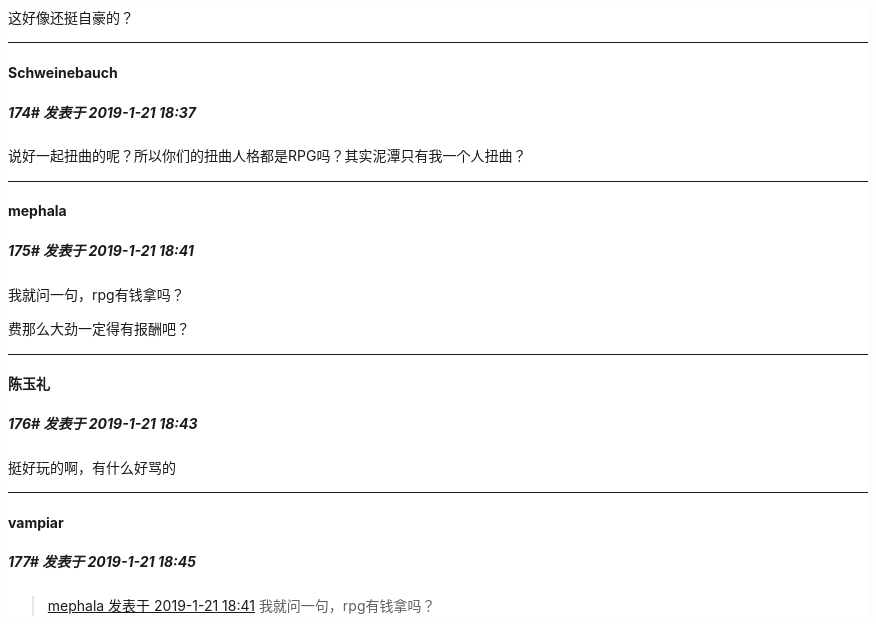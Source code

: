 


这好像还挺自豪的？







*****

####  Schweinebauch  
##### 174#       发表于 2019-1-21 18:37




说好一起扭曲的呢？所以你们的扭曲人格都是RPG吗？其实泥潭只有我一个人扭曲？







*****

####  mephala  
##### 175#       发表于 2019-1-21 18:41




我就问一句，rpg有钱拿吗？

费那么大劲一定得有报酬吧？







*****

####  陈玉礼  
##### 176#       发表于 2019-1-21 18:43




挺好玩的啊，有什么好骂的







*****

####  vampiar  
##### 177#       发表于 2019-1-21 18:45



<blockquote><a href="httphttps://bbs.saraba1st.com/2b/forum.php?mod=redirect&amp;goto=findpost&amp;pid=42346338&amp;ptid=1805653" target="_blank">mephala 发表于 2019-1-21 18:41</a>
我就问一句，rpg有钱拿吗？
